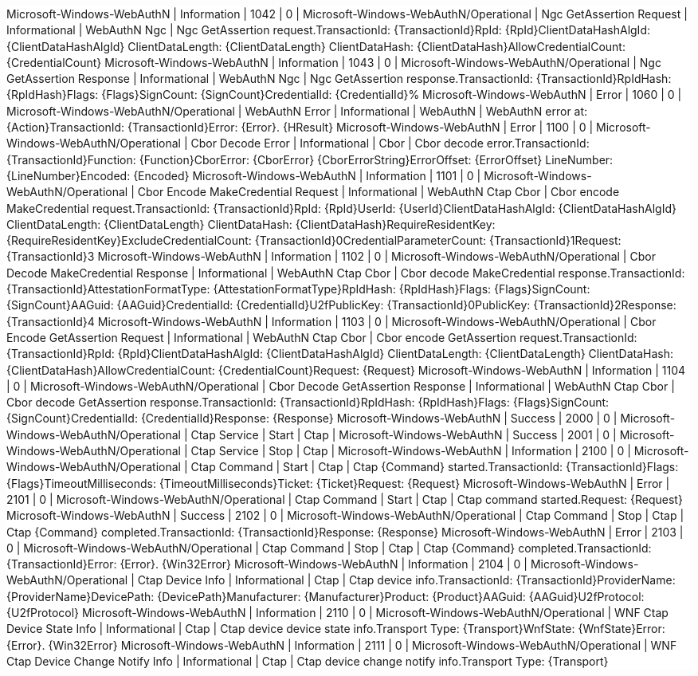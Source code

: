 Microsoft-Windows-WebAuthN  |  Information  |  1042      |  0        |  Microsoft-Windows-WebAuthN/Operational  |  Ngc GetAssertion Request             |  Informational  |  WebAuthN Ngc        |  Ngc GetAssertion request.TransactionId: {TransactionId}RpId: {RpId}ClientDataHashAlgId: {ClientDataHashAlgId} ClientDataLength: {ClientDataLength} ClientDataHash: {ClientDataHash}AllowCredentialCount: {CredentialCount}
Microsoft-Windows-WebAuthN  |  Information  |  1043      |  0        |  Microsoft-Windows-WebAuthN/Operational  |  Ngc GetAssertion Response            |  Informational  |  WebAuthN Ngc        |  Ngc GetAssertion response.TransactionId: {TransactionId}RpIdHash: {RpIdHash}Flags: {Flags}SignCount: {SignCount}CredentialId: {CredentialId}%
Microsoft-Windows-WebAuthN  |  Error        |  1060      |  0        |  Microsoft-Windows-WebAuthN/Operational  |  WebAuthN Error                       |  Informational  |  WebAuthN            |  WebAuthN error at: {Action}TransactionId: {TransactionId}Error: {Error}. {HResult}
Microsoft-Windows-WebAuthN  |  Error        |  1100      |  0        |  Microsoft-Windows-WebAuthN/Operational  |  Cbor Decode Error                    |  Informational  |  Cbor                |  Cbor decode error.TransactionId: {TransactionId}Function: {Function}CborError: {CborError} {CborErrorString}ErrorOffset: {ErrorOffset} LineNumber: {LineNumber}Encoded: {Encoded}
Microsoft-Windows-WebAuthN  |  Information  |  1101      |  0        |  Microsoft-Windows-WebAuthN/Operational  |  Cbor Encode MakeCredential Request   |  Informational  |  WebAuthN Ctap Cbor  |  Cbor encode MakeCredential request.TransactionId: {TransactionId}RpId: {RpId}UserId: {UserId}ClientDataHashAlgId: {ClientDataHashAlgId} ClientDataLength: {ClientDataLength} ClientDataHash: {ClientDataHash}RequireResidentKey: {RequireResidentKey}ExcludeCredentialCount: {TransactionId}0CredentialParameterCount: {TransactionId}1Request: {TransactionId}3
Microsoft-Windows-WebAuthN  |  Information  |  1102      |  0        |  Microsoft-Windows-WebAuthN/Operational  |  Cbor Decode MakeCredential Response  |  Informational  |  WebAuthN Ctap Cbor  |  Cbor decode MakeCredential response.TransactionId: {TransactionId}AttestationFormatType: {AttestationFormatType}RpIdHash: {RpIdHash}Flags: {Flags}SignCount: {SignCount}AAGuid: {AAGuid}CredentialId: {CredentialId}U2fPublicKey: {TransactionId}0PublicKey: {TransactionId}2Response: {TransactionId}4
Microsoft-Windows-WebAuthN  |  Information  |  1103      |  0        |  Microsoft-Windows-WebAuthN/Operational  |  Cbor Encode GetAssertion Request     |  Informational  |  WebAuthN Ctap Cbor  |  Cbor encode GetAssertion request.TransactionId: {TransactionId}RpId: {RpId}ClientDataHashAlgId: {ClientDataHashAlgId} ClientDataLength: {ClientDataLength} ClientDataHash: {ClientDataHash}AllowCredentialCount: {CredentialCount}Request: {Request}
Microsoft-Windows-WebAuthN  |  Information  |  1104      |  0        |  Microsoft-Windows-WebAuthN/Operational  |  Cbor Decode GetAssertion Response    |  Informational  |  WebAuthN Ctap Cbor  |  Cbor decode GetAssertion response.TransactionId: {TransactionId}RpIdHash: {RpIdHash}Flags: {Flags}SignCount: {SignCount}CredentialId: {CredentialId}Response: {Response}
Microsoft-Windows-WebAuthN  |  Success      |  2000      |  0        |  Microsoft-Windows-WebAuthN/Operational  |  Ctap Service                         |  Start          |  Ctap                |
Microsoft-Windows-WebAuthN  |  Success      |  2001      |  0        |  Microsoft-Windows-WebAuthN/Operational  |  Ctap Service                         |  Stop           |  Ctap                |
Microsoft-Windows-WebAuthN  |  Information  |  2100      |  0        |  Microsoft-Windows-WebAuthN/Operational  |  Ctap Command                         |  Start          |  Ctap                |  Ctap {Command} started.TransactionId: {TransactionId}Flags: {Flags}TimeoutMilliseconds: {TimeoutMilliseconds}Ticket: {Ticket}Request: {Request}
Microsoft-Windows-WebAuthN  |  Error        |  2101      |  0        |  Microsoft-Windows-WebAuthN/Operational  |  Ctap Command                         |  Start          |  Ctap                |  Ctap command started.Request: {Request}
Microsoft-Windows-WebAuthN  |  Success      |  2102      |  0        |  Microsoft-Windows-WebAuthN/Operational  |  Ctap Command                         |  Stop           |  Ctap                |  Ctap {Command} completed.TransactionId: {TransactionId}Response: {Response}
Microsoft-Windows-WebAuthN  |  Error        |  2103      |  0        |  Microsoft-Windows-WebAuthN/Operational  |  Ctap Command                         |  Stop           |  Ctap                |  Ctap {Command} completed.TransactionId: {TransactionId}Error: {Error}. {Win32Error}
Microsoft-Windows-WebAuthN  |  Information  |  2104      |  0        |  Microsoft-Windows-WebAuthN/Operational  |  Ctap Device Info                     |  Informational  |  Ctap                |  Ctap device info.TransactionId: {TransactionId}ProviderName: {ProviderName}DevicePath: {DevicePath}Manufacturer: {Manufacturer}Product: {Product}AAGuid: {AAGuid}U2fProtocol: {U2fProtocol}
Microsoft-Windows-WebAuthN  |  Information  |  2110      |  0        |  Microsoft-Windows-WebAuthN/Operational  |  WNF Ctap Device State Info           |  Informational  |  Ctap                |  Ctap device device state info.Transport Type: {Transport}WnfState: {WnfState}Error: {Error}. {Win32Error}
Microsoft-Windows-WebAuthN  |  Information  |  2111      |  0        |  Microsoft-Windows-WebAuthN/Operational  |  WNF Ctap Device Change Notify Info   |  Informational  |  Ctap                |  Ctap device change notify info.Transport Type: {Transport}